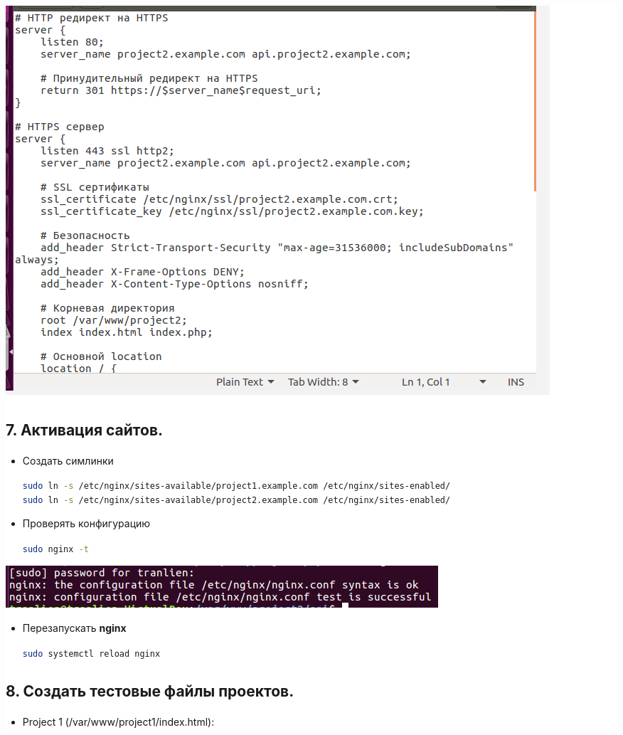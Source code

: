    ```bash
   ```

![3](https://github.com/Tran16062002/Cloud_DevOps/blob/main/Lab1/image/project2.example.com.png)

## 7. Активация сайтов.

- Создать симлинки
   ```bash
   sudo ln -s /etc/nginx/sites-available/project1.example.com /etc/nginx/sites-enabled/
   sudo ln -s /etc/nginx/sites-available/project2.example.com /etc/nginx/sites-enabled/
   ```
- Проверять конфигурацию
   ```bash
   sudo nginx -t
   ```

![4](https://github.com/Tran16062002/Cloud_DevOps/blob/main/Lab1/image/nginx%20-t.png)

- Перезапускать **nginx**
   ```bash
   sudo systemctl reload nginx
   ```
## 8. Создать тестовые файлы проектов.
- Project 1 (/var/www/project1/index.html):
